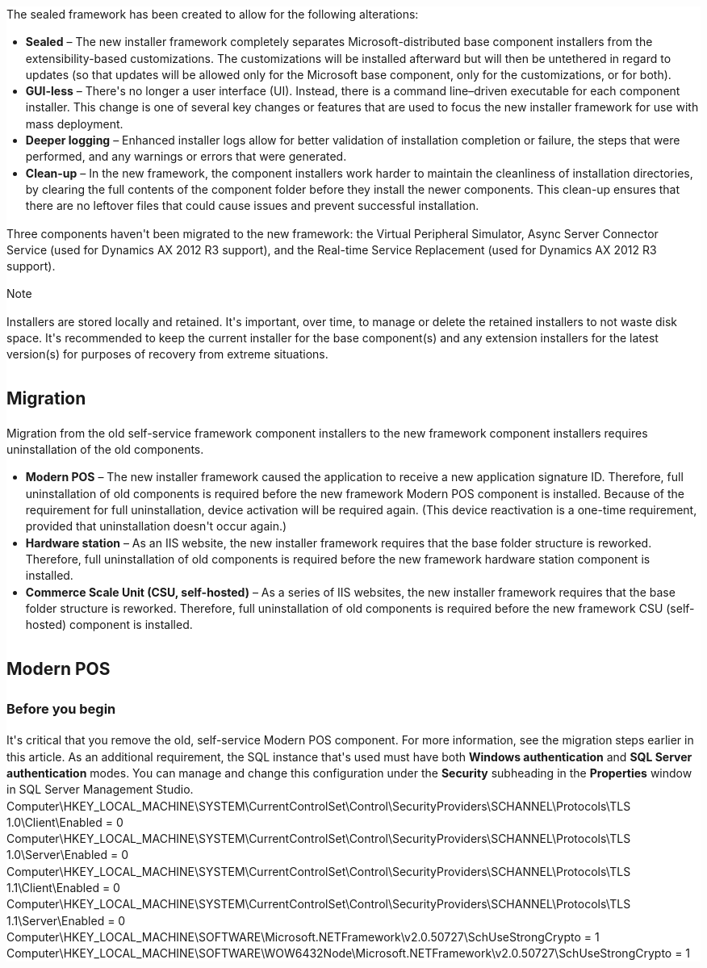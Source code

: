 The sealed framework has been created to allow for the following alterations:
- **Sealed** – The new installer framework completely separates Microsoft-distributed base component installers from the extensibility-based customizations. The customizations will be installed afterward but will then be untethered in regard to updates (so that updates will be allowed only for the Microsoft base component, only for the customizations, or for both).
- **GUI-less** – There's no longer a user interface (UI). Instead, there is a command line–driven executable for each component installer. This change is one of several key changes or features that are used to focus the new installer framework for use with mass deployment.
- **Deeper logging** – Enhanced installer logs allow for better validation of installation completion or failure, the steps that were performed, and any warnings or errors that were generated.
- **Clean-up** – In the new framework, the component installers work harder to maintain the cleanliness of installation directories, by clearing the full contents of the component folder before they install the newer components. This clean-up ensures that there are no leftover files that could cause issues and prevent successful installation.

Three components haven't been migrated to the new framework: the Virtual Peripheral Simulator, Async Server Connector Service (used for Dynamics AX 2012 R3 support), and the Real-time Service Replacement (used for Dynamics AX 2012 R3 support).

> [!NOTE]
> Installers are stored locally and retained.  It's important, over time, to manage or delete the retained installers to not waste disk space. It's recommended to keep the current installer for the base component(s) and any extension installers for the latest version(s) for purposes of recovery from extreme situations.

## Migration

Migration from the old self-service framework component installers to the new framework component installers requires uninstallation of the old components.

- **Modern POS** – The new installer framework caused the application to receive a new application signature ID. Therefore, full uninstallation of old components is required before the new framework Modern POS component is installed. Because of the requirement for full uninstallation, device activation will be required again. (This device reactivation is a one-time requirement, provided that uninstallation doesn't occur again.)
- **Hardware station** – As an IIS website, the new installer framework requires that the base folder structure is reworked. Therefore, full uninstallation of old components is required before the new framework hardware station component is installed.
- **Commerce Scale Unit (CSU, self-hosted)** – As a series of IIS websites, the new installer framework requires that the base folder structure is reworked.  Therefore, full uninstallation of old components is required before the new framework CSU (self-hosted) component is installed.

## Modern POS

### Before you begin

It's critical that you remove the old, self-service Modern POS component. For more information, see the migration steps earlier in this article. As an additional requirement, the SQL instance that's used must have both **Windows authentication** and **SQL Server authentication** modes. You can manage and change this configuration under the **Security** subheading in the **Properties** window in SQL Server Management Studio.
Computer\HKEY_LOCAL_MACHINE\SYSTEM\CurrentControlSet\Control\SecurityProviders\SCHANNEL\Protocols\TLS 1.0\Client\Enabled = 0
Computer\HKEY_LOCAL_MACHINE\SYSTEM\CurrentControlSet\Control\SecurityProviders\SCHANNEL\Protocols\TLS 1.0\Server\Enabled = 0
Computer\HKEY_LOCAL_MACHINE\SYSTEM\CurrentControlSet\Control\SecurityProviders\SCHANNEL\Protocols\TLS 1.1\Client\Enabled = 0
Computer\HKEY_LOCAL_MACHINE\SYSTEM\CurrentControlSet\Control\SecurityProviders\SCHANNEL\Protocols\TLS 1.1\Server\Enabled = 0
Computer\HKEY_LOCAL_MACHINE\SOFTWARE\Microsoft\.NETFramework\v2.0.50727\SchUseStrongCrypto = 1
Computer\HKEY_LOCAL_MACHINE\SOFTWARE\WOW6432Node\Microsoft\.NETFramework\v2.0.50727\SchUseStrongCrypto = 1
